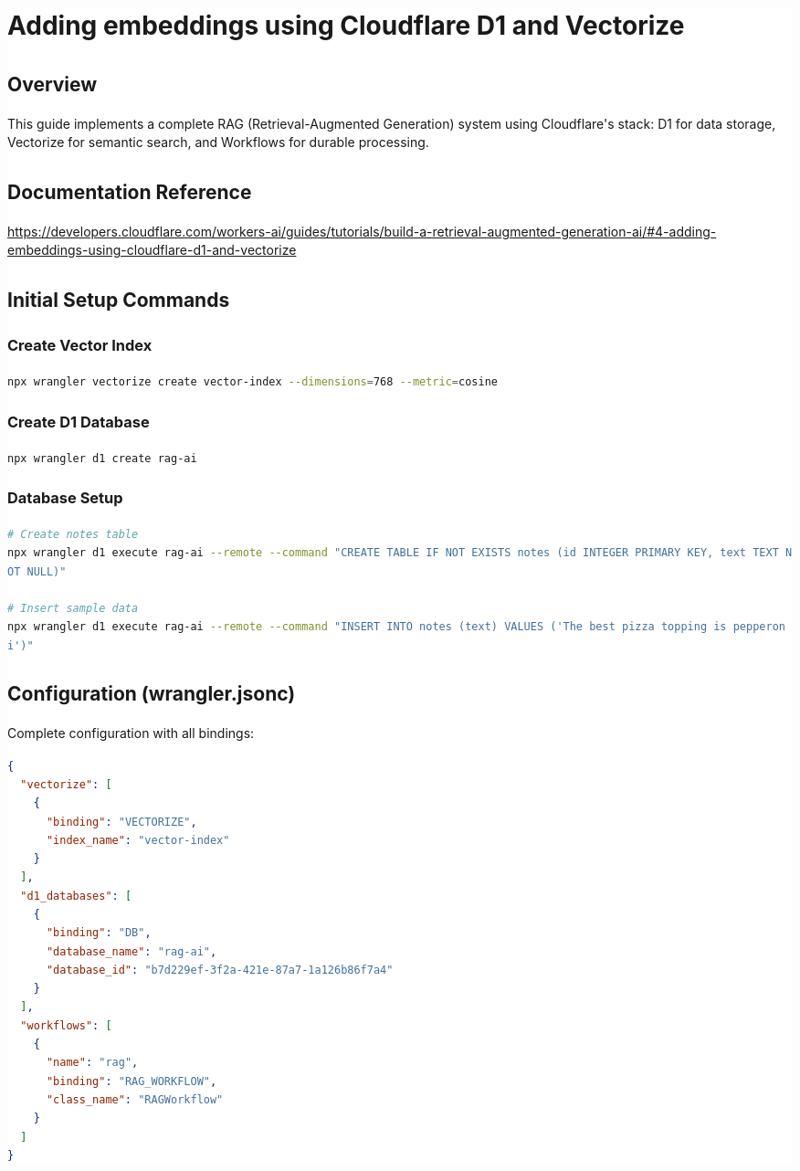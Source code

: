 # Adding embeddings using Cloudflare D1 and Vectorize

## Overview

This guide implements a complete RAG (Retrieval-Augmented Generation) system using Cloudflare's stack: D1 for data storage, Vectorize for semantic search, and Workflows for durable processing.

## Documentation Reference
https://developers.cloudflare.com/workers-ai/guides/tutorials/build-a-retrieval-augmented-generation-ai/#4-adding-embeddings-using-cloudflare-d1-and-vectorize

## Initial Setup Commands

### Create Vector Index
```bash
npx wrangler vectorize create vector-index --dimensions=768 --metric=cosine
```

### Create D1 Database
```bash
npx wrangler d1 create rag-ai
```

### Database Setup
```bash
# Create notes table
npx wrangler d1 execute rag-ai --remote --command "CREATE TABLE IF NOT EXISTS notes (id INTEGER PRIMARY KEY, text TEXT NOT NULL)"

# Insert sample data
npx wrangler d1 execute rag-ai --remote --command "INSERT INTO notes (text) VALUES ('The best pizza topping is pepperoni')"
```

## Configuration (wrangler.jsonc)

Complete configuration with all bindings:
```json
{
  "vectorize": [
    {
      "binding": "VECTORIZE",
      "index_name": "vector-index"
    }
  ],
  "d1_databases": [
    {
      "binding": "DB",
      "database_name": "rag-ai",
      "database_id": "b7d229ef-3f2a-421e-87a7-1a126b86f7a4"
    }
  ],
  "workflows": [
    {
      "name": "rag",
      "binding": "RAG_WORKFLOW",
      "class_name": "RAGWorkflow"
    }
  ]
}
```
